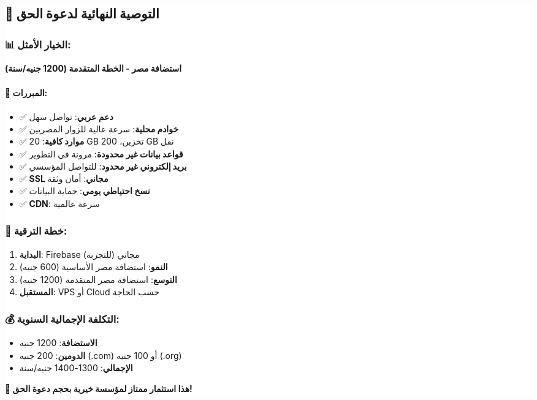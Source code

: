 ## 🎯 **التوصية النهائية لدعوة الحق**

### 📊 **الخيار الأمثل:**
**استضافة مصر - الخطة المتقدمة (1200 جنيه/سنة)**

#### 🌟 **المبررات:**
- ✅ **دعم عربي**: تواصل سهل
- ✅ **خوادم محلية**: سرعة عالية للزوار المصريين
- ✅ **موارد كافية**: 20 GB تخزين، 200 GB نقل
- ✅ **قواعد بيانات غير محدودة**: مرونة في التطوير
- ✅ **بريد إلكتروني غير محدود**: للتواصل المؤسسي
- ✅ **SSL مجاني**: أمان وثقة
- ✅ **نسخ احتياطي يومي**: حماية البيانات
- ✅ **CDN**: سرعة عالمية

### 🔄 **خطة الترقية:**
1. **البداية**: Firebase مجاني (للتجربة)
2. **النمو**: استضافة مصر الأساسية (600 جنيه)
3. **التوسع**: استضافة مصر المتقدمة (1200 جنيه)
4. **المستقبل**: VPS أو Cloud حسب الحاجة

### 💰 **التكلفة الإجمالية السنوية:**
- **الاستضافة**: 1200 جنيه
- **الدومين**: 200 جنيه (.com) أو 100 جنيه (.org)
- **الإجمالي**: 1300-1400 جنيه/سنة

**🎯 هذا استثمار ممتاز لمؤسسة خيرية بحجم دعوة الحق!**
